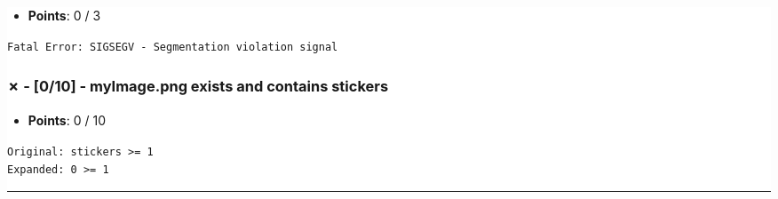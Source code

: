 - **Points**: 0 / 3


```
Fatal Error: SIGSEGV - Segmentation violation signal
```


### ✗ - [0/10] - myImage.png exists and contains stickers

- **Points**: 0 / 10


```
Original: stickers >= 1
Expanded: 0 >= 1
```


---